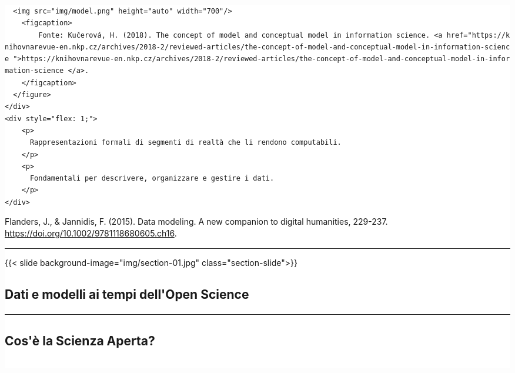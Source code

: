       <img src="img/model.png" height="auto" width="700"/>
        <figcaption>
            Fonte: Kučerová, H. (2018). The concept of model and conceptual model in information science. <a href="https://knihovnarevue-en.nkp.cz/archives/2018-2/reviewed-articles/the-concept-of-model-and-conceptual-model-in-information-science ">https://knihovnarevue-en.nkp.cz/archives/2018-2/reviewed-articles/the-concept-of-model-and-conceptual-model-in-information-science </a>.
        </figcaption>
      </figure>
    </div>
    <div style="flex: 1;">
        <p>
          Rappresentazioni formali di segmenti di realtà che li rendono computabili.
        </p>
        <p>
          Fondamentali per descrivere, organizzare e gestire i dati.
        </p>
    </div>
</div>

<div class="footer">
  Flanders, J., & Jannidis, F. (2015). Data modeling. A new companion to digital humanities, 229-237. <a href="https://doi.org/10.1002/9781118680605.ch16">https://doi.org/10.1002/9781118680605.ch16</a>.
</div>

---

{{< slide background-image="img/section-01.jpg" class="section-slide">}}

## Dati e modelli ai tempi dell'Open Science

---

## Cos'è la Scienza Aperta?

<div style="display: flex; align-items: center;">
    <div style="flex: 2;">
      <figure>